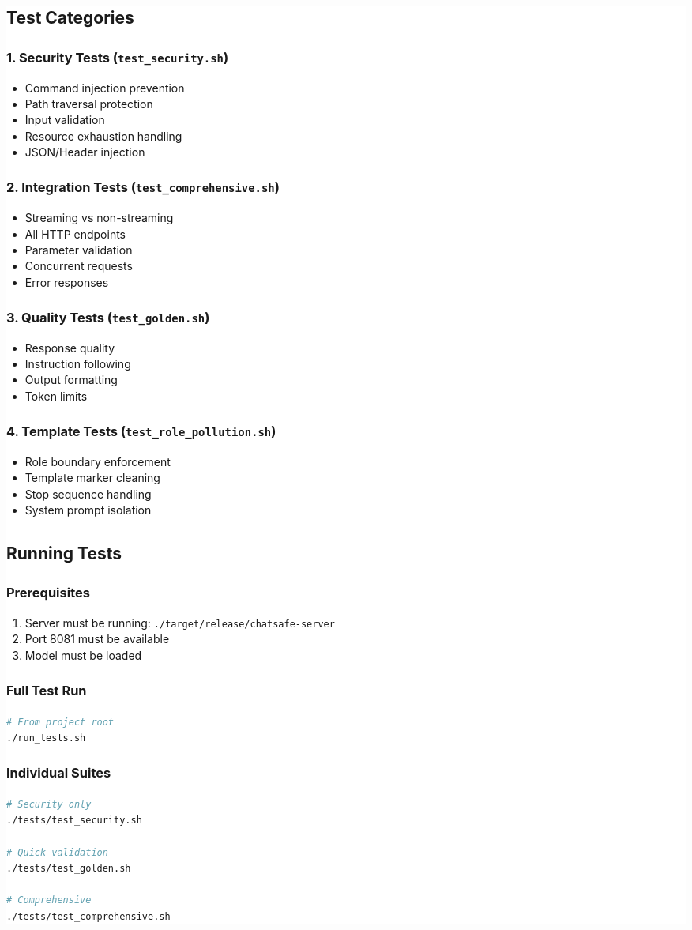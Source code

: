 ## Test Categories

### 1. Security Tests (`test_security.sh`)
- Command injection prevention
- Path traversal protection
- Input validation
- Resource exhaustion handling
- JSON/Header injection

### 2. Integration Tests (`test_comprehensive.sh`)
- Streaming vs non-streaming
- All HTTP endpoints
- Parameter validation
- Concurrent requests
- Error responses

### 3. Quality Tests (`test_golden.sh`)
- Response quality
- Instruction following
- Output formatting
- Token limits

### 4. Template Tests (`test_role_pollution.sh`)
- Role boundary enforcement
- Template marker cleaning
- Stop sequence handling
- System prompt isolation

## Running Tests

### Prerequisites
1. Server must be running: `./target/release/chatsafe-server`
2. Port 8081 must be available
3. Model must be loaded

### Full Test Run
```bash
# From project root
./run_tests.sh
```

### Individual Suites
```bash
# Security only
./tests/test_security.sh

# Quick validation
./tests/test_golden.sh

# Comprehensive
./tests/test_comprehensive.sh
```
